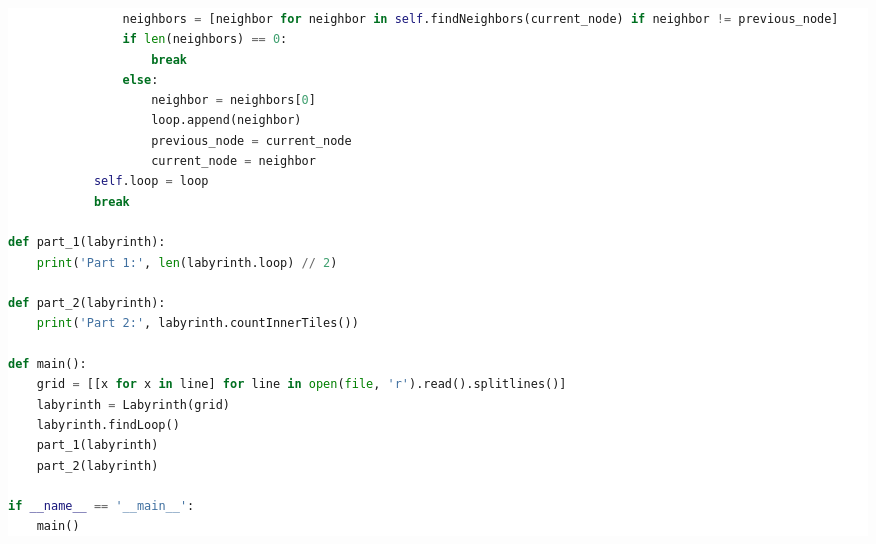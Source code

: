 ```Python
                neighbors = [neighbor for neighbor in self.findNeighbors(current_node) if neighbor != previous_node]
                if len(neighbors) == 0:
                    break
                else:
                    neighbor = neighbors[0]
                    loop.append(neighbor)
                    previous_node = current_node
                    current_node = neighbor
            self.loop = loop
            break

def part_1(labyrinth):
    print('Part 1:', len(labyrinth.loop) // 2)

def part_2(labyrinth):
    print('Part 2:', labyrinth.countInnerTiles())

def main():
    grid = [[x for x in line] for line in open(file, 'r').read().splitlines()]
    labyrinth = Labyrinth(grid)
    labyrinth.findLoop()
    part_1(labyrinth)
    part_2(labyrinth)

if __name__ == '__main__':
    main()
```